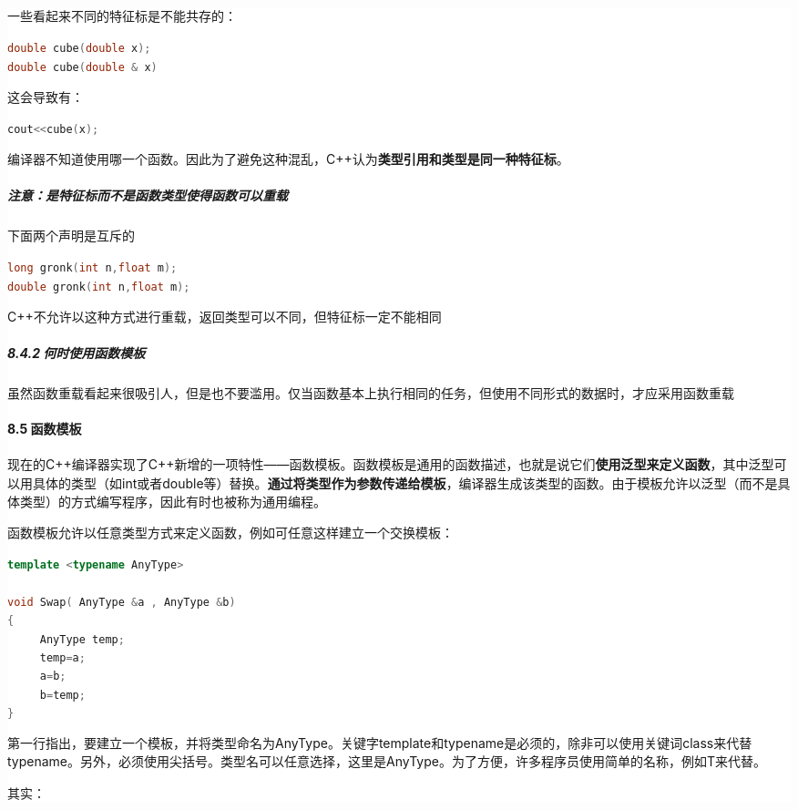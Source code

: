 

一些看起来不同的特征标是不能共存的：

```C++
double cube(double x);
double cube(double & x)
```

这会导致有：

```c++
cout<<cube(x);
```

编译器不知道使用哪一个函数。因此为了避免这种混乱，C++认为**类型引用和类型是同一种特征标**。



##### 注意：是特征标而不是函数类型使得函数可以重载

下面两个声明是互斥的

```C++
long gronk(int n,float m);
double gronk(int n,float m);
```

C++不允许以这种方式进行重载，返回类型可以不同，但特征标一定不能相同



##### 8.4.2  何时使用函数模板

虽然函数重载看起来很吸引人，但是也不要滥用。仅当函数基本上执行相同的任务，但使用不同形式的数据时，才应采用函数重载



#### 8.5  函数模板

现在的C++编译器实现了C++新增的一项特性——函数模板。函数模板是通用的函数描述，也就是说它们**使用泛型来定义函数**，其中泛型可以用具体的类型（如int或者double等）替换。**通过将类型作为参数传递给模板**，编译器生成该类型的函数。由于模板允许以泛型（而不是具体类型）的方式编写程序，因此有时也被称为通用编程。



函数模板允许以任意类型方式来定义函数，例如可任意这样建立一个交换模板：

```C++
template <typename AnyType>

void Swap( AnyType &a , AnyType &b)
{
     AnyType temp;
     temp=a;
     a=b;
     b=temp;
}
```

第一行指出，要建立一个模板，并将类型命名为AnyType。关键字template和typename是必须的，除非可以使用关键词class来代替typename。另外，必须使用尖括号。类型名可以任意选择，这里是AnyType。为了方便，许多程序员使用简单的名称，例如T来代替。

其实：

